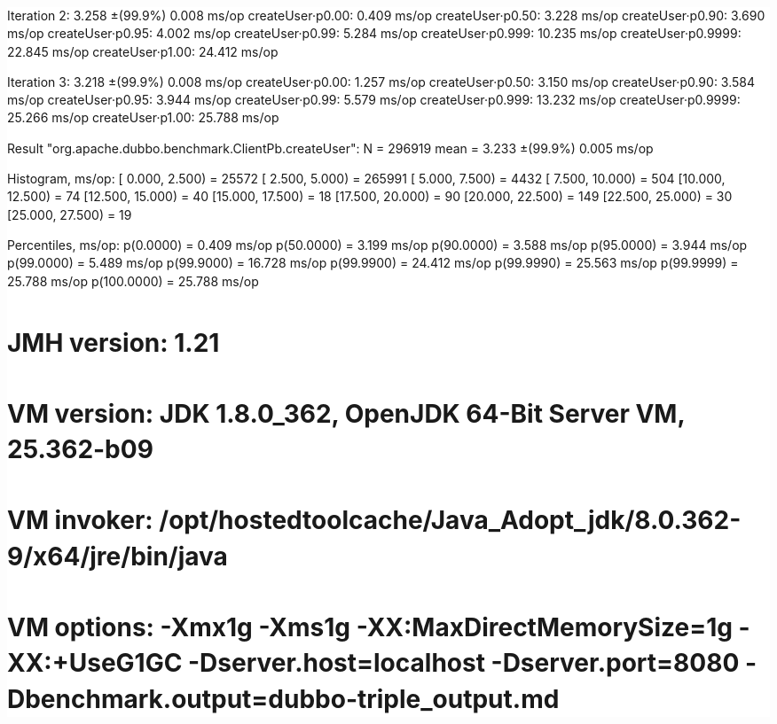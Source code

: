 Iteration   2: 3.258 ±(99.9%) 0.008 ms/op
                 createUser·p0.00:   0.409 ms/op
                 createUser·p0.50:   3.228 ms/op
                 createUser·p0.90:   3.690 ms/op
                 createUser·p0.95:   4.002 ms/op
                 createUser·p0.99:   5.284 ms/op
                 createUser·p0.999:  10.235 ms/op
                 createUser·p0.9999: 22.845 ms/op
                 createUser·p1.00:   24.412 ms/op

Iteration   3: 3.218 ±(99.9%) 0.008 ms/op
                 createUser·p0.00:   1.257 ms/op
                 createUser·p0.50:   3.150 ms/op
                 createUser·p0.90:   3.584 ms/op
                 createUser·p0.95:   3.944 ms/op
                 createUser·p0.99:   5.579 ms/op
                 createUser·p0.999:  13.232 ms/op
                 createUser·p0.9999: 25.266 ms/op
                 createUser·p1.00:   25.788 ms/op



Result "org.apache.dubbo.benchmark.ClientPb.createUser":
  N = 296919
  mean =      3.233 ±(99.9%) 0.005 ms/op

  Histogram, ms/op:
    [ 0.000,  2.500) = 25572 
    [ 2.500,  5.000) = 265991 
    [ 5.000,  7.500) = 4432 
    [ 7.500, 10.000) = 504 
    [10.000, 12.500) = 74 
    [12.500, 15.000) = 40 
    [15.000, 17.500) = 18 
    [17.500, 20.000) = 90 
    [20.000, 22.500) = 149 
    [22.500, 25.000) = 30 
    [25.000, 27.500) = 19 

  Percentiles, ms/op:
      p(0.0000) =      0.409 ms/op
     p(50.0000) =      3.199 ms/op
     p(90.0000) =      3.588 ms/op
     p(95.0000) =      3.944 ms/op
     p(99.0000) =      5.489 ms/op
     p(99.9000) =     16.728 ms/op
     p(99.9900) =     24.412 ms/op
     p(99.9990) =     25.563 ms/op
     p(99.9999) =     25.788 ms/op
    p(100.0000) =     25.788 ms/op


# JMH version: 1.21
# VM version: JDK 1.8.0_362, OpenJDK 64-Bit Server VM, 25.362-b09
# VM invoker: /opt/hostedtoolcache/Java_Adopt_jdk/8.0.362-9/x64/jre/bin/java
# VM options: -Xmx1g -Xms1g -XX:MaxDirectMemorySize=1g -XX:+UseG1GC -Dserver.host=localhost -Dserver.port=8080 -Dbenchmark.output=dubbo-triple_output.md